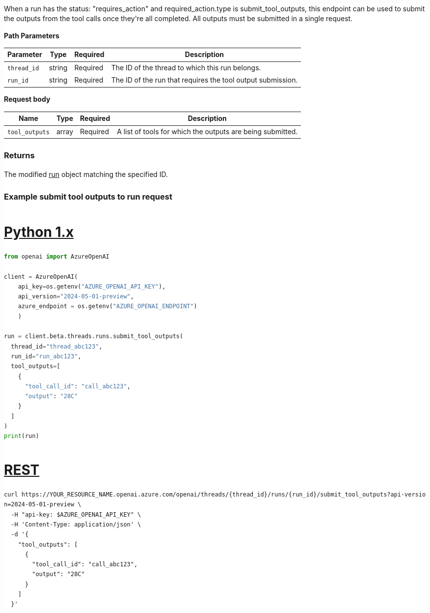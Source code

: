 When a run has the status: "requires_action" and required_action.type is submit_tool_outputs, this endpoint can be used to submit the outputs from the tool calls once they're all completed. All outputs must be submitted in a single request.

**Path Parameters**

|Parameter| Type | Required | Description |
|---|---|---|---|
|`thread_id` | string | Required | The ID of the thread to which this run belongs.|
|`run_id` | string | Required | The ID of the run that requires the tool output submission. |

**Request body**

|Name | Type | Required | Description |
|---  |---   |---       |--- |
| `tool_outputs` | array | Required | A list of tools for which the outputs are being submitted. |

### Returns

The modified [run](#run-object) object matching the specified ID.

### Example submit tool outputs to run request

# [Python 1.x](#tab/python)

```python
from openai import AzureOpenAI
    
client = AzureOpenAI(
    api_key=os.getenv("AZURE_OPENAI_API_KEY"),  
    api_version="2024-05-01-preview",
    azure_endpoint = os.getenv("AZURE_OPENAI_ENDPOINT")
    )

run = client.beta.threads.runs.submit_tool_outputs(
  thread_id="thread_abc123",
  run_id="run_abc123",
  tool_outputs=[
    {
      "tool_call_id": "call_abc123",
      "output": "28C"
    }
  ]
)
print(run)
```

# [REST](#tab/rest)

```console
curl https://YOUR_RESOURCE_NAME.openai.azure.com/openai/threads/{thread_id}/runs/{run_id}/submit_tool_outputs?api-version=2024-05-01-preview \
  -H "api-key: $AZURE_OPENAI_API_KEY" \
  -H 'Content-Type: application/json' \
  -d '{
    "tool_outputs": [
      {
        "tool_call_id": "call_abc123",
        "output": "28C"
      }
    ]
  }'

```